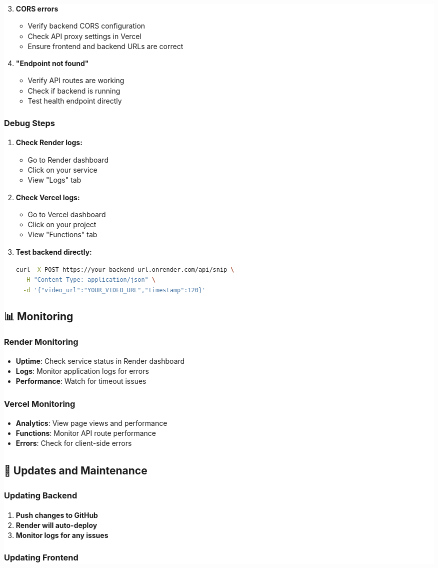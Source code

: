 3. **CORS errors**
   - Verify backend CORS configuration
   - Check API proxy settings in Vercel
   - Ensure frontend and backend URLs are correct

4. **"Endpoint not found"**
   - Verify API routes are working
   - Check if backend is running
   - Test health endpoint directly

### Debug Steps

1. **Check Render logs:**
   - Go to Render dashboard
   - Click on your service
   - View "Logs" tab

2. **Check Vercel logs:**
   - Go to Vercel dashboard
   - Click on your project
   - View "Functions" tab

3. **Test backend directly:**
   ```bash
   curl -X POST https://your-backend-url.onrender.com/api/snip \
     -H "Content-Type: application/json" \
     -d '{"video_url":"YOUR_VIDEO_URL","timestamp":120}'
   ```

## 📊 Monitoring

### Render Monitoring

- **Uptime**: Check service status in Render dashboard
- **Logs**: Monitor application logs for errors
- **Performance**: Watch for timeout issues

### Vercel Monitoring

- **Analytics**: View page views and performance
- **Functions**: Monitor API route performance
- **Errors**: Check for client-side errors

## 🔄 Updates and Maintenance

### Updating Backend

1. **Push changes to GitHub**
2. **Render will auto-deploy**
3. **Monitor logs for any issues**

### Updating Frontend
